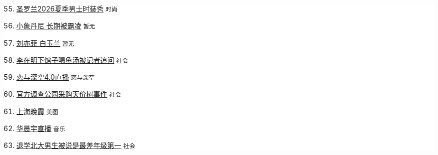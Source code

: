 55. [圣罗兰2026夏季男士时装秀](https://m.weibo.cn/search?containerid=100103type%3D1%26t%3D296%26q%3D%23%E6%B2%B7%E9%92%B8%E5%9C%A3%E7%AE%A9%E9%98%91%23&hide_search_bar=1&replace_title=+) `时尚` 

56. [小象丹尼 长期被霸凌](https://m.weibo.cn/search?containerid=100103type%3D1%26t%3D10%26q%3D%E5%B0%8F%E8%B1%A1%E4%B8%B9%E5%B0%BC+%E9%95%BF%E6%9C%9F%E8%A2%AB%E9%9C%B8%E5%87%8C&stream_entry_id=31&isnewpage=1&extparam=seat%3D1%26realpos%3D9%26lcate%3D5001%26stream_entry_id%3D31%26pos%3D9%26flag%3D0%26q%3D%25E5%25B0%258F%25E8%25B1%25A1%25E4%25B8%25B9%25E5%25B0%25BC%2520%25E9%2595%25BF%25E6%259C%259F%25E8%25A2%25AB%25E9%259C%25B8%25E5%2587%258C%26dgr%3D0%26filter_type%3Drealtimehot%26c_type%3D31%26band_rank%3D9%26cate%3D5001%26display_time%3D1751026106%26pre_seqid%3D17510261063239162556035) `暂无` 

57. [刘亦菲 白玉兰](https://m.weibo.cn/search?containerid=100103type%3D1%26t%3D10%26q%3D%E5%88%98%E4%BA%A6%E8%8F%B2+%E7%99%BD%E7%8E%89%E5%85%B0&stream_entry_id=31&isnewpage=1&extparam=seat%3D1%26realpos%3D12%26lcate%3D5001%26stream_entry_id%3D31%26pos%3D12%26flag%3D1%26q%3D%25E5%2588%2598%25E4%25BA%25A6%25E8%258F%25B2%2520%25E7%2599%25BD%25E7%258E%2589%25E5%2585%25B0%26dgr%3D0%26filter_type%3Drealtimehot%26c_type%3D31%26band_rank%3D12%26cate%3D5001%26display_time%3D1751026106%26pre_seqid%3D17510261063239162556035) `暂无` 

58. [李在明下馆子喝鱼汤被记者追问](https://m.weibo.cn/search?containerid=100103type%3D1%26t%3D10%26q%3D%23%E6%9D%8E%E5%9C%A8%E6%98%8E%E4%B8%8B%E9%A6%86%E5%AD%90%E5%96%9D%E9%B1%BC%E6%B1%A4%E8%A2%AB%E8%AE%B0%E8%80%85%E8%BF%BD%E9%97%AE%23&stream_entry_id=31&isnewpage=1&extparam=seat%3D1%26realpos%3D19%26lcate%3D5001%26stream_entry_id%3D31%26pos%3D19%26flag%3D0%26q%3D%2523%25E6%259D%258E%25E5%259C%25A8%25E6%2598%258E%25E4%25B8%258B%25E9%25A6%2586%25E5%25AD%2590%25E5%2596%259D%25E9%25B1%25BC%25E6%25B1%25A4%25E8%25A2%25AB%25E8%25AE%25B0%25E8%2580%2585%25E8%25BF%25BD%25E9%2597%25AE%2523%26dgr%3D0%26filter_type%3Drealtimehot%26c_type%3D31%26band_rank%3D19%26cate%3D5001%26display_time%3D1751026106%26pre_seqid%3D17510261063239162556035) `社会` 

59. [恋与深空4.0直播](https://m.weibo.cn/search?containerid=100103type%3D1%26t%3D10%26q%3D%E6%81%8B%E4%B8%8E%E6%B7%B1%E7%A9%BA4.0%E7%9B%B4%E6%92%AD&stream_entry_id=31&isnewpage=1&extparam=seat%3D1%26realpos%3D20%26lcate%3D5001%26stream_entry_id%3D31%26pos%3D20%26flag%3D1%26q%3D%25E6%2581%258B%25E4%25B8%258E%25E6%25B7%25B1%25E7%25A9%25BA4.0%25E7%259B%25B4%25E6%2592%25AD%26dgr%3D0%26filter_type%3Drealtimehot%26c_type%3D31%26band_rank%3D20%26cate%3D5001%26display_time%3D1751026106%26pre_seqid%3D17510261063239162556035) `恋与深空` 

60. [官方调查公园采购天价树事件](https://m.weibo.cn/search?containerid=100103type%3D1%26t%3D10%26q%3D%23%E5%AE%98%E6%96%B9%E8%B0%83%E6%9F%A5%E5%85%AC%E5%9B%AD%E9%87%87%E8%B4%AD%E5%A4%A9%E4%BB%B7%E6%A0%91%E4%BA%8B%E4%BB%B6%23&stream_entry_id=31&isnewpage=1&extparam=seat%3D1%26realpos%3D22%26lcate%3D5001%26stream_entry_id%3D31%26pos%3D22%26flag%3D1%26q%3D%2523%25E5%25AE%2598%25E6%2596%25B9%25E8%25B0%2583%25E6%259F%25A5%25E5%2585%25AC%25E5%259B%25AD%25E9%2587%2587%25E8%25B4%25AD%25E5%25A4%25A9%25E4%25BB%25B7%25E6%25A0%2591%25E4%25BA%258B%25E4%25BB%25B6%2523%26dgr%3D0%26filter_type%3Drealtimehot%26c_type%3D31%26band_rank%3D22%26cate%3D5001%26display_time%3D1751026106%26pre_seqid%3D17510261063239162556035) `社会` 

61. [上海晚霞](https://m.weibo.cn/search?containerid=100103type%3D1%26t%3D10%26q%3D%E4%B8%8A%E6%B5%B7%E6%99%9A%E9%9C%9E&stream_entry_id=31&isnewpage=1&extparam=seat%3D1%26realpos%3D23%26lcate%3D5001%26stream_entry_id%3D31%26pos%3D23%26flag%3D1%26q%3D%25E4%25B8%258A%25E6%25B5%25B7%25E6%2599%259A%25E9%259C%259E%26dgr%3D0%26filter_type%3Drealtimehot%26c_type%3D31%26band_rank%3D23%26cate%3D5001%26display_time%3D1751026106%26pre_seqid%3D17510261063239162556035) `美图` 

62. [华晨宇直播](https://m.weibo.cn/search?containerid=100103type%3D1%26t%3D10%26q%3D%E5%8D%8E%E6%99%A8%E5%AE%87%E7%9B%B4%E6%92%AD&stream_entry_id=31&isnewpage=1&extparam=seat%3D1%26realpos%3D24%26lcate%3D5001%26stream_entry_id%3D31%26pos%3D24%26flag%3D1%26q%3D%25E5%258D%258E%25E6%2599%25A8%25E5%25AE%2587%25E7%259B%25B4%25E6%2592%25AD%26dgr%3D0%26filter_type%3Drealtimehot%26c_type%3D31%26band_rank%3D24%26cate%3D5001%26display_time%3D1751026106%26pre_seqid%3D17510261063239162556035) `音乐` 

63. [退学北大男生被说是最差年级第一](https://m.weibo.cn/search?containerid=100103type%3D1%26t%3D10%26q%3D%23%E9%80%80%E5%AD%A6%E5%8C%97%E5%A4%A7%E7%94%B7%E7%94%9F%E8%A2%AB%E8%AF%B4%E6%98%AF%E6%9C%80%E5%B7%AE%E5%B9%B4%E7%BA%A7%E7%AC%AC%E4%B8%80%23&stream_entry_id=31&isnewpage=1&extparam=seat%3D1%26realpos%3D25%26lcate%3D5001%26stream_entry_id%3D31%26pos%3D25%26flag%3D1%26q%3D%2523%25E9%2580%2580%25E5%25AD%25A6%25E5%258C%2597%25E5%25A4%25A7%25E7%2594%25B7%25E7%2594%259F%25E8%25A2%25AB%25E8%25AF%25B4%25E6%2598%25AF%25E6%259C%2580%25E5%25B7%25AE%25E5%25B9%25B4%25E7%25BA%25A7%25E7%25AC%25AC%25E4%25B8%2580%2523%26dgr%3D0%26filter_type%3Drealtimehot%26c_type%3D31%26band_rank%3D25%26cate%3D5001%26display_time%3D1751026106%26pre_seqid%3D17510261063239162556035) `社会` 
